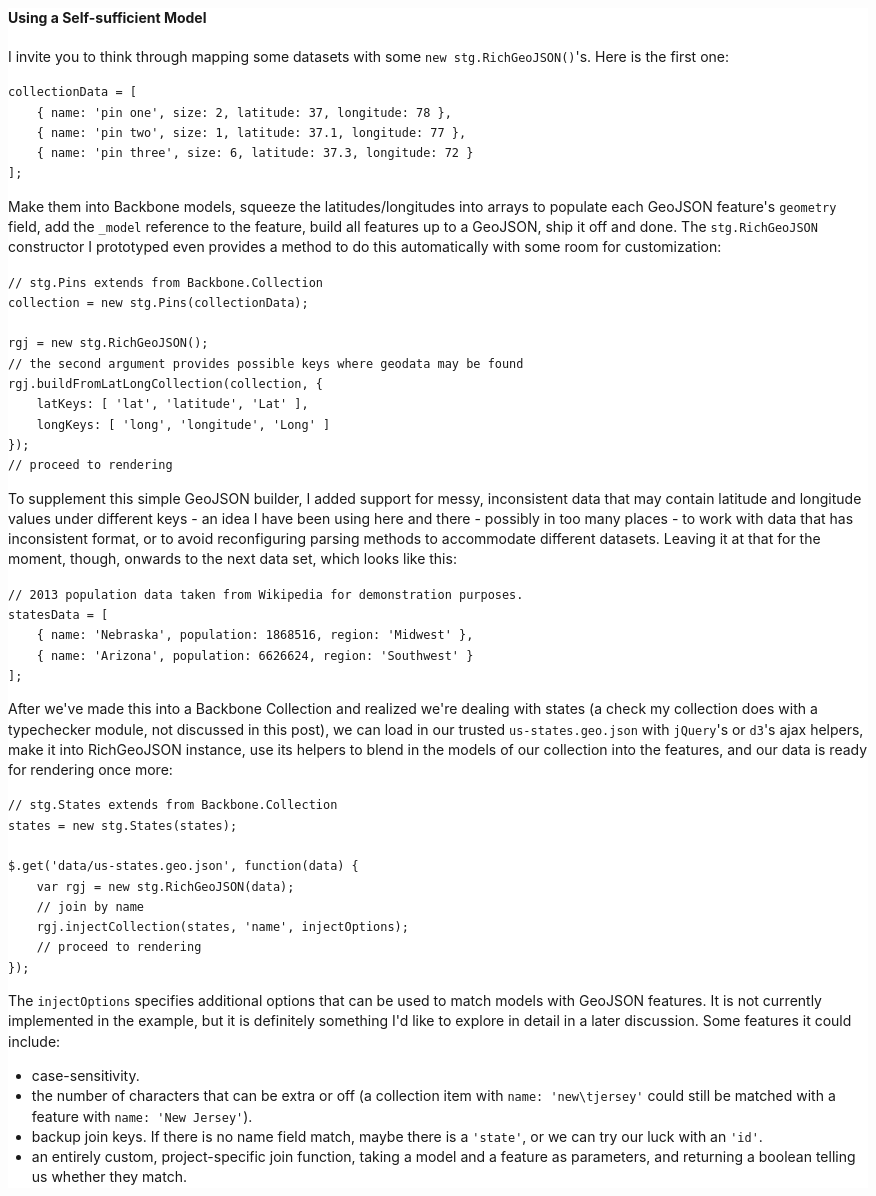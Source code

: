 #### Using a Self-sufficient Model

I invite you to think through mapping some datasets with some ``new stg.RichGeoJSON()``'s. Here is the first one:

	collectionData = [
		{ name: 'pin one', size: 2, latitude: 37, longitude: 78 },
		{ name: 'pin two', size: 1, latitude: 37.1, longitude: 77 },
		{ name: 'pin three', size: 6, latitude: 37.3, longitude: 72 }
	];

Make them into Backbone models, squeeze the latitudes/longitudes into arrays to populate each GeoJSON feature's ``geometry`` field, add the ``_model`` reference to the feature, build all features up to a GeoJSON, ship it off and done. The ``stg.RichGeoJSON`` constructor I prototyped even provides a method to do this automatically with some room for customization:

	// stg.Pins extends from Backbone.Collection
	collection = new stg.Pins(collectionData);

	rgj = new stg.RichGeoJSON();
	// the second argument provides possible keys where geodata may be found
	rgj.buildFromLatLongCollection(collection, {
		latKeys: [ 'lat', 'latitude', 'Lat' ],
		longKeys: [ 'long', 'longitude', 'Long' ]
	});
	// proceed to rendering

To supplement this simple GeoJSON builder, I added support for messy, inconsistent data that may contain latitude and longitude values under different keys - an idea I have been using here and there - possibly in too many places - to work with data that has inconsistent format, or to avoid reconfiguring parsing methods to accommodate different datasets. Leaving it at that for the moment, though, onwards to the next data set, which looks like this:

	// 2013 population data taken from Wikipedia for demonstration purposes.
	statesData = [
		{ name: 'Nebraska', population: 1868516, region: 'Midwest' },
		{ name: 'Arizona', population: 6626624, region: 'Southwest' }
	];

After we've made this into a Backbone Collection and realized we're dealing with states (a check my collection does with a typechecker module, not discussed in this post), we can load in our trusted ``us-states.geo.json`` with ``jQuery``'s or ``d3``'s ajax helpers, make it into RichGeoJSON instance, use its helpers to blend in the models of our collection into the features, and our data is ready for rendering once more:
	
	// stg.States extends from Backbone.Collection
	states = new stg.States(states);

	$.get('data/us-states.geo.json', function(data) {
		var rgj = new stg.RichGeoJSON(data);
		// join by name
		rgj.injectCollection(states, 'name', injectOptions);
		// proceed to rendering
	});

The ``injectOptions`` specifies additional options that can be used to match models with GeoJSON features. It is not currently implemented in the example, but it is definitely something I'd like to explore in detail in a later discussion. Some features it could include:
* case-sensitivity.
* the number of characters that can be extra or off (a collection item with ``name: 'new\tjersey'`` could still be matched with a feature with ``name: 'New Jersey'``).
* backup join keys. If there is no name field match, maybe there is a ``'state'``, or we can try our luck with an ``'id'``.
* an entirely custom, project-specific join function, taking a model and a feature as parameters, and returning a boolean telling us whether they match.
